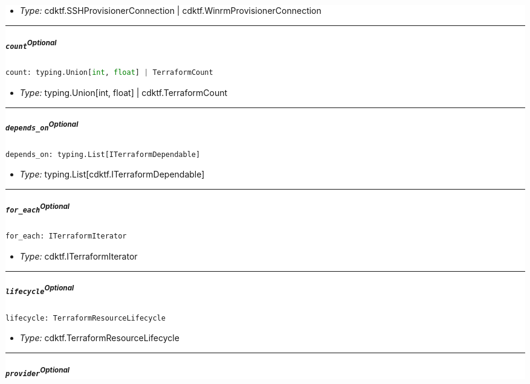 - *Type:* cdktf.SSHProvisionerConnection | cdktf.WinrmProvisionerConnection

---

##### `count`<sup>Optional</sup> <a name="count" id="@cdktf/provider-opentelekomcloud.dataOpentelekomcloudPrivateNatTransitIpV3.DataOpentelekomcloudPrivateNatTransitIpV3Config.property.count"></a>

```python
count: typing.Union[int, float] | TerraformCount
```

- *Type:* typing.Union[int, float] | cdktf.TerraformCount

---

##### `depends_on`<sup>Optional</sup> <a name="depends_on" id="@cdktf/provider-opentelekomcloud.dataOpentelekomcloudPrivateNatTransitIpV3.DataOpentelekomcloudPrivateNatTransitIpV3Config.property.dependsOn"></a>

```python
depends_on: typing.List[ITerraformDependable]
```

- *Type:* typing.List[cdktf.ITerraformDependable]

---

##### `for_each`<sup>Optional</sup> <a name="for_each" id="@cdktf/provider-opentelekomcloud.dataOpentelekomcloudPrivateNatTransitIpV3.DataOpentelekomcloudPrivateNatTransitIpV3Config.property.forEach"></a>

```python
for_each: ITerraformIterator
```

- *Type:* cdktf.ITerraformIterator

---

##### `lifecycle`<sup>Optional</sup> <a name="lifecycle" id="@cdktf/provider-opentelekomcloud.dataOpentelekomcloudPrivateNatTransitIpV3.DataOpentelekomcloudPrivateNatTransitIpV3Config.property.lifecycle"></a>

```python
lifecycle: TerraformResourceLifecycle
```

- *Type:* cdktf.TerraformResourceLifecycle

---

##### `provider`<sup>Optional</sup> <a name="provider" id="@cdktf/provider-opentelekomcloud.dataOpentelekomcloudPrivateNatTransitIpV3.DataOpentelekomcloudPrivateNatTransitIpV3Config.property.provider"></a>
